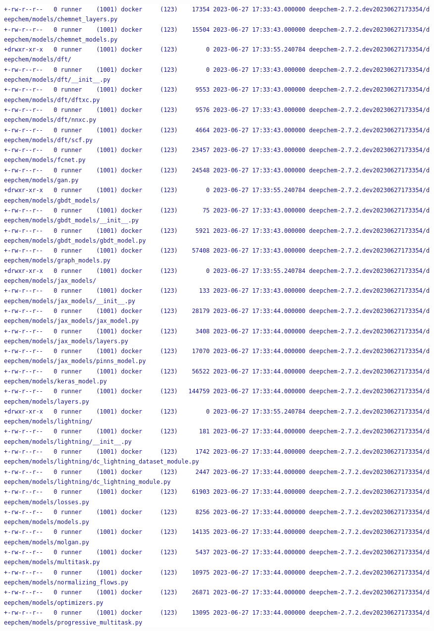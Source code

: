 ```diff
+-rw-r--r--   0 runner    (1001) docker     (123)    17354 2023-06-27 17:33:43.000000 deepchem-2.7.2.dev20230627173354/deepchem/models/chemnet_layers.py
+-rw-r--r--   0 runner    (1001) docker     (123)    15504 2023-06-27 17:33:43.000000 deepchem-2.7.2.dev20230627173354/deepchem/models/chemnet_models.py
+drwxr-xr-x   0 runner    (1001) docker     (123)        0 2023-06-27 17:33:55.240784 deepchem-2.7.2.dev20230627173354/deepchem/models/dft/
+-rw-r--r--   0 runner    (1001) docker     (123)        0 2023-06-27 17:33:43.000000 deepchem-2.7.2.dev20230627173354/deepchem/models/dft/__init__.py
+-rw-r--r--   0 runner    (1001) docker     (123)     9553 2023-06-27 17:33:43.000000 deepchem-2.7.2.dev20230627173354/deepchem/models/dft/dftxc.py
+-rw-r--r--   0 runner    (1001) docker     (123)     9576 2023-06-27 17:33:43.000000 deepchem-2.7.2.dev20230627173354/deepchem/models/dft/nnxc.py
+-rw-r--r--   0 runner    (1001) docker     (123)     4664 2023-06-27 17:33:43.000000 deepchem-2.7.2.dev20230627173354/deepchem/models/dft/scf.py
+-rw-r--r--   0 runner    (1001) docker     (123)    23457 2023-06-27 17:33:43.000000 deepchem-2.7.2.dev20230627173354/deepchem/models/fcnet.py
+-rw-r--r--   0 runner    (1001) docker     (123)    24548 2023-06-27 17:33:43.000000 deepchem-2.7.2.dev20230627173354/deepchem/models/gan.py
+drwxr-xr-x   0 runner    (1001) docker     (123)        0 2023-06-27 17:33:55.240784 deepchem-2.7.2.dev20230627173354/deepchem/models/gbdt_models/
+-rw-r--r--   0 runner    (1001) docker     (123)       75 2023-06-27 17:33:43.000000 deepchem-2.7.2.dev20230627173354/deepchem/models/gbdt_models/__init__.py
+-rw-r--r--   0 runner    (1001) docker     (123)     5921 2023-06-27 17:33:43.000000 deepchem-2.7.2.dev20230627173354/deepchem/models/gbdt_models/gbdt_model.py
+-rw-r--r--   0 runner    (1001) docker     (123)    57408 2023-06-27 17:33:43.000000 deepchem-2.7.2.dev20230627173354/deepchem/models/graph_models.py
+drwxr-xr-x   0 runner    (1001) docker     (123)        0 2023-06-27 17:33:55.240784 deepchem-2.7.2.dev20230627173354/deepchem/models/jax_models/
+-rw-r--r--   0 runner    (1001) docker     (123)      133 2023-06-27 17:33:43.000000 deepchem-2.7.2.dev20230627173354/deepchem/models/jax_models/__init__.py
+-rw-r--r--   0 runner    (1001) docker     (123)    28179 2023-06-27 17:33:44.000000 deepchem-2.7.2.dev20230627173354/deepchem/models/jax_models/jax_model.py
+-rw-r--r--   0 runner    (1001) docker     (123)     3408 2023-06-27 17:33:44.000000 deepchem-2.7.2.dev20230627173354/deepchem/models/jax_models/layers.py
+-rw-r--r--   0 runner    (1001) docker     (123)    17070 2023-06-27 17:33:44.000000 deepchem-2.7.2.dev20230627173354/deepchem/models/jax_models/pinns_model.py
+-rw-r--r--   0 runner    (1001) docker     (123)    56522 2023-06-27 17:33:44.000000 deepchem-2.7.2.dev20230627173354/deepchem/models/keras_model.py
+-rw-r--r--   0 runner    (1001) docker     (123)   144759 2023-06-27 17:33:44.000000 deepchem-2.7.2.dev20230627173354/deepchem/models/layers.py
+drwxr-xr-x   0 runner    (1001) docker     (123)        0 2023-06-27 17:33:55.240784 deepchem-2.7.2.dev20230627173354/deepchem/models/lightning/
+-rw-r--r--   0 runner    (1001) docker     (123)      181 2023-06-27 17:33:44.000000 deepchem-2.7.2.dev20230627173354/deepchem/models/lightning/__init__.py
+-rw-r--r--   0 runner    (1001) docker     (123)     1742 2023-06-27 17:33:44.000000 deepchem-2.7.2.dev20230627173354/deepchem/models/lightning/dc_lightning_dataset_module.py
+-rw-r--r--   0 runner    (1001) docker     (123)     2447 2023-06-27 17:33:44.000000 deepchem-2.7.2.dev20230627173354/deepchem/models/lightning/dc_lightning_module.py
+-rw-r--r--   0 runner    (1001) docker     (123)    61903 2023-06-27 17:33:44.000000 deepchem-2.7.2.dev20230627173354/deepchem/models/losses.py
+-rw-r--r--   0 runner    (1001) docker     (123)     8256 2023-06-27 17:33:44.000000 deepchem-2.7.2.dev20230627173354/deepchem/models/models.py
+-rw-r--r--   0 runner    (1001) docker     (123)    14135 2023-06-27 17:33:44.000000 deepchem-2.7.2.dev20230627173354/deepchem/models/molgan.py
+-rw-r--r--   0 runner    (1001) docker     (123)     5437 2023-06-27 17:33:44.000000 deepchem-2.7.2.dev20230627173354/deepchem/models/multitask.py
+-rw-r--r--   0 runner    (1001) docker     (123)    10975 2023-06-27 17:33:44.000000 deepchem-2.7.2.dev20230627173354/deepchem/models/normalizing_flows.py
+-rw-r--r--   0 runner    (1001) docker     (123)    26871 2023-06-27 17:33:44.000000 deepchem-2.7.2.dev20230627173354/deepchem/models/optimizers.py
+-rw-r--r--   0 runner    (1001) docker     (123)    13095 2023-06-27 17:33:44.000000 deepchem-2.7.2.dev20230627173354/deepchem/models/progressive_multitask.py
```